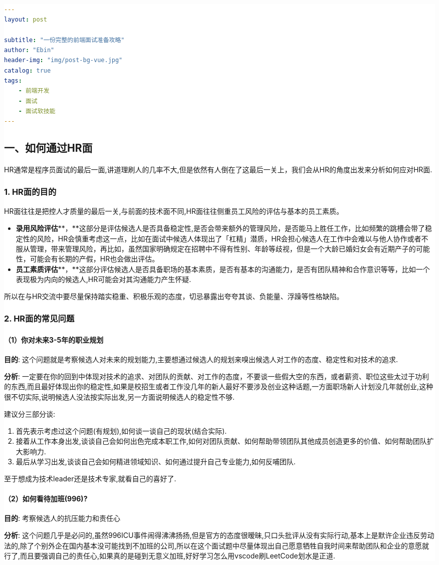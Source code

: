 ```yaml
---
layout: post

subtitle: "一份完整的前端面试准备攻略"
author: "Ebin"
header-img: "img/post-bg-vue.jpg"
catalog: true
tags:
    - 前端开发
    - 面试
    - 面试软技能
---
```


## 一、如何通过HR⾯ 

HR通常是程序员⾯试的最后⼀⾯,讲道理刷⼈的⼏率不⼤,但是依然有⼈倒在了这最后⼀关上，我们会从HR的⻆度出发来分析如何应对HR⾯. 

### 1. HR⾯的⽬的 

HR⾯往往是把控⼈才质量的最后⼀关,与前⾯的技术⾯不同,HR⾯往往侧重员⼯⻛险的评估与基本的员⼯素质。

- **录⽤⻛险评估****，**这部分是评估候选⼈是否具备稳定性,是否会带来额外的管理⻛险，是否能⻢上胜任⼯作，⽐如频繁的跳槽会带了稳定性的⻛险，HR会慎重考虑这⼀点，⽐如在⾯试中候选⼈体现出了「杠精」潜质，HR会担⼼候选⼈在⼯作中会难以与他⼈协作或者不服从管理，带来管理⻛险，再⽐如，虽然国家明确规定在招聘中不得有性别、年龄等歧视，但是⼀个⼤龄已婚妇⼥会有近期产⼦的可能性，可能会有⻓期的产假，HR也会做出评估。 
- **员⼯素质评估****，**这部分评估候选⼈是否具备职场的基本素质，是否有基本的沟通能⼒，是否有团队精神和合作意识等等，⽐如⼀个表现极为内向的候选⼈,HR可能会对其沟通能⼒产⽣怀疑. 



所以在与HR交流中要尽量保持踏实稳重、积极乐观的态度，切忌暴露出夸夸其谈、负能量、浮躁等性格缺陷。 

### 2. HR⾯的常⻅问题 

#### （1）你对未来3-5年的职业规划 

**⽬的**: 这个问题就是考察候选⼈对未来的规划能⼒,主要想通过候选⼈的规划来嗅出候选⼈对⼯作的态度、稳定性和对技术的追求. 

**分析**: ⼀定要在你的回到中体现对技术的追求、对团队的贡献、对⼯作的态度，不要谈⼀些假⼤空的东⻄，或者薪资、职位这些太过于功利的东⻄,⽽且最好体现出你的稳定性,如果是校招⽣或者⼯作没⼏年的新⼈最好不要涉及创业这种话题,⼀⽅⾯职场新⼈计划没⼏年就创业,这种很不切实际,说明候选⼈没法按实际出发,另⼀⽅⾯说明候选⼈的稳定性不够. 



建议分三部分谈: 

1. ⾸先表示考虑过这个问题(有规划),如何谈⼀谈⾃⼰的现状(结合实际). 
2. 接着从⼯作本身出发,谈谈⾃⼰会如何出⾊完成本职⼯作,如何对团队贡献、如何帮助带领团队其他成员创造更多的价值、如何帮助团队扩⼤影响⼒. 
3. 最后从学习出发,谈谈⾃⼰会如何精进领域知识、如何通过提升⾃⼰专业能⼒,如何反哺团队. 



⾄于想成为技术leader还是技术专家,就看⾃⼰的喜好了. 

#### （2）如何看待加班(996)? 

**⽬的**: 考察候选⼈的抗压能⼒和责任⼼ 

**分析**: 这个问题⼏乎是必问的,虽然996ICU事件闹得沸沸扬扬,但是官⽅的态度很暧昧,只⼝头批评从没有实际⾏动,基本上是默许企业违反劳动法的,除了个别外企在国内基本没可能找到不加班的公司,所以在这个⾯试题中尽量体现出⾃⼰愿意牺牲⾃我时间来帮助团队和企业的意愿就⾏了,⽽且要强调⾃⼰的责任⼼,如果真的是碰到⽆意义加班,好好学习怎么⽤vscode刷LeetCode划⽔是正道. 
